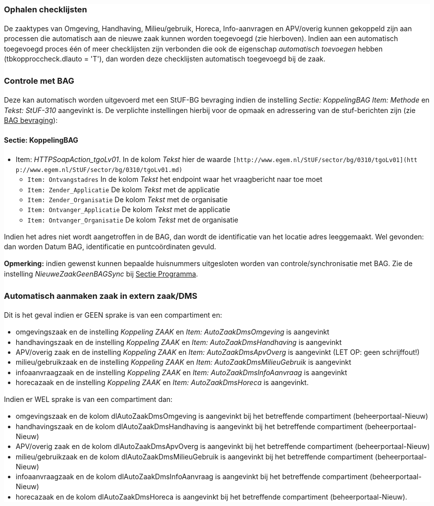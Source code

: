 ### Ophalen checklijsten

De zaaktypes van Omgeving, Handhaving, Milieu/gebruik, Horeca, Info-aanvragen en APV/overig kunnen gekoppeld zijn aan processen die automatisch aan de nieuwe zaak kunnen worden toegevoegd (zie hierboven). Indien aan een automatisch toegevoegd proces één of meer checklijsten zijn verbonden die ook de eigenschap _automatisch toevoegen_ hebben (tbkopproccheck.dlauto = 'T'), dan worden deze checklijsten automatisch toegevoegd bij de zaak.

### Controle met BAG

Deze kan automatisch worden uitgevoerd met een StUF-BG bevraging indien de instelling _Sectie: KoppelingBAG Item: Methode_ en _Tekst: StUF-310_ aangevinkt is.
De verplichte instellingen hierbij voor de opmaak en adressering van de stuf-berichten zijn (zie [BAG bevraging](/docs/probleemoplossing/programmablokken/bag_bevraging.md)):

#### Sectie: KoppelingBAG

- Item: _HTTPSoapAction_tgoLv01_. In de kolom _Tekst_ hier de waarde `[http://www.egem.nl/StUF/sector/bg/0310/tgoLv01](http://www.egem.nl/StUF/sector/bg/0310/tgoLv01.md)`
  - `Item: Ontvangstadres` In de kolom _Tekst_ het endpoint waar het vraagbericht naar toe moet
  - `Item: Zender_Applicatie` De kolom _Tekst_ met de applicatie
  - `Item: Zender_Organisatie` De kolom _Tekst_ met de organisatie
  - `Item: Ontvanger_Applicatie` De kolom _Tekst_ met de applicatie
  - `Item: Ontvanger_Organisatie` De kolom _Tekst_ met de organisatie

Indien het adres niet wordt aangetroffen in de BAG, dan wordt de identificatie van het locatie adres leeggemaakt.
Wel gevonden: dan worden Datum BAG, identificatie en puntcoördinaten gevuld.

**Opmerking:** indien gewenst kunnen bepaalde huisnummers uitgesloten worden van controle/synchronisatie met BAG. Zie de instelling _NieuweZaakGeenBAGSync_ bij
[Sectie Programma](/docs/instellen_inrichten/configuratie/sectie_programma.md).

### Automatisch aanmaken zaak in extern zaak/DMS

Dit is het geval indien er GEEN sprake is van een compartiment en:

- omgevingszaak en de instelling _Koppeling ZAAK_ en _Item: AutoZaakDmsOmgeving_ is aangevinkt
- handhavingszaak en de instelling _Koppeling ZAAK_ en _Item: AutoZaakDmsHandhaving_ is aangevinkt
- APV/overig zaak en de instelling _Koppeling ZAAK_ en _Item: AutoZaakDmsApvOverg_ is aangevinkt (LET OP: geen schrijffout!)
- milieu/gebruikzaak en de instelling _Koppeling ZAAK_ en _Item: AutoZaakDmsMilieuGebruik_ is aangevinkt
- infoaanvraagzaak en de instelling _Koppeling ZAAK_ en _Item: AutoZaakDmsInfoAanvraag_ is aangevinkt
- horecazaak en de instelling _Koppeling ZAAK_ en _Item: AutoZaakDmsHoreca_ is aangevinkt.

Indien er WEL sprake is van een compartiment dan:

- omgevingszaak en de kolom dlAutoZaakDmsOmgeving is aangevinkt bij het betreffende compartiment (beheerportaal-Nieuw)
- handhavingszaak en de kolom dlAutoZaakDmsHandhaving is aangevinkt bij het betreffende compartiment (beheerportaal-Nieuw)
- APV/overig zaak en de kolom dlAutoZaakDmsApvOverg is aangevinkt bij het betreffende compartiment (beheerportaal-Nieuw)
- milieu/gebruikzaak en de kolom dlAutoZaakDmsMilieuGebruik is aangevinkt bij het betreffende compartiment (beheerportaal-Nieuw)
- infoaanvraagzaak en de kolom dlAutoZaakDmsInfoAanvraag is aangevinkt bij het betreffende compartiment (beheerportaal-Nieuw)
- horecazaak en de kolom dlAutoZaakDmsHoreca is aangevinkt bij het betreffende compartiment (beheerportaal-Nieuw).

